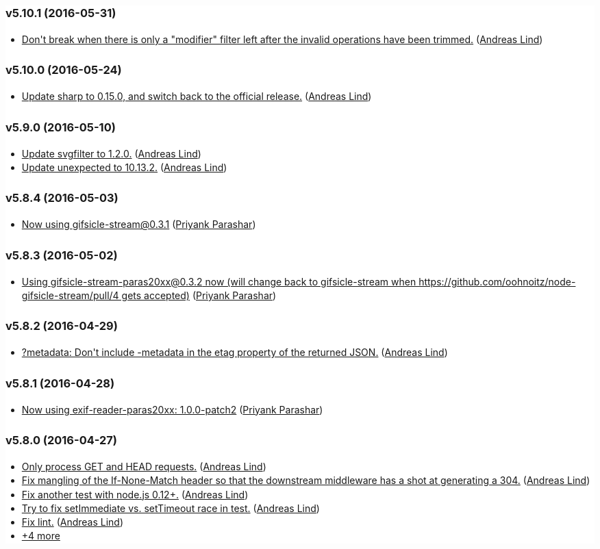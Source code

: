 ### v5.10.1 (2016-05-31)

- [Don't break when there is only a "modifier" filter left after the invalid operations have been trimmed.](https://github.com/papandreou/express-processimage/commit/2692a535a32cc0d81eccce571e64722f00444d12) ([Andreas Lind](mailto:andreas@one.com))

### v5.10.0 (2016-05-24)

- [Update sharp to 0.15.0, and switch back to the official release.](https://github.com/papandreou/express-processimage/commit/273fe37c15fc513d07df6fa6004e42410d1af91d) ([Andreas Lind](mailto:andreas@one.com))

### v5.9.0 (2016-05-10)

- [Update svgfilter to 1.2.0.](https://github.com/papandreou/express-processimage/commit/8489b2f9db4d522c25318a69e345ddf16bcd1f99) ([Andreas Lind](mailto:andreas@one.com))
- [Update unexpected to 10.13.2.](https://github.com/papandreou/express-processimage/commit/8b5ab3aa271a323005cb5eeeaf050aa7e4f43eab) ([Andreas Lind](mailto:andreas@one.com))

### v5.8.4 (2016-05-03)

- [Now using gifsicle-stream@0.3.1](https://github.com/papandreou/express-processimage/commit/16e26cce7e45ee1280fc408330b59d7ddaf34ee9) ([Priyank Parashar](mailto:priyank@one.com))

### v5.8.3 (2016-05-02)

- [Using gifsicle-stream-paras20xx@0.3.2 now \(will change back to gifsicle-stream when https:\/\/github.com\/oohnoitz\/node-gifsicle-stream\/pull\/4 gets accepted\)](https://github.com/papandreou/express-processimage/commit/0a8dccd55fa9b139441c3bf911c3f959a6926066) ([Priyank Parashar](mailto:priyank@one.com))

### v5.8.2 (2016-04-29)

- [?metadata: Don't include -metadata in the etag property of the returned JSON.](https://github.com/papandreou/express-processimage/commit/c5d61a47b696ed49f5117eb4d15006a57f349424) ([Andreas Lind](mailto:andreas@one.com))

### v5.8.1 (2016-04-28)

- [Now using exif-reader-paras20xx: 1.0.0-patch2](https://github.com/papandreou/express-processimage/commit/a9c618c413507cade499ba9b04a20502cf80ff8c) ([Priyank Parashar](mailto:priyank@one.com))

### v5.8.0 (2016-04-27)

- [Only process GET and HEAD requests.](https://github.com/papandreou/express-processimage/commit/88abdcc79b217c02731ba8930ade3ebe61d51b5c) ([Andreas Lind](mailto:andreas@one.com))
- [Fix mangling of the If-None-Match header so that the downstream middleware has a shot at generating a 304.](https://github.com/papandreou/express-processimage/commit/3997d691e86eeeea8576bb9c42d86269964c94ad) ([Andreas Lind](mailto:andreas@one.com))
- [Fix another test with node.js 0.12+.](https://github.com/papandreou/express-processimage/commit/d601048ebfa4e83ab4cf12f786d95e826840fd98) ([Andreas Lind](mailto:andreas@one.com))
- [Try to fix setImmediate vs. setTimeout race in test.](https://github.com/papandreou/express-processimage/commit/2d9b2948cab9e87456f36f4e099ee4873f934635) ([Andreas Lind](mailto:andreas@one.com))
- [Fix lint.](https://github.com/papandreou/express-processimage/commit/0c12f382b87c0c87e1be520d8a5fc12b37152ba5) ([Andreas Lind](mailto:andreas@one.com))
- [+4 more](https://github.com/papandreou/express-processimage/compare/v5.7.0...v5.8.0)
